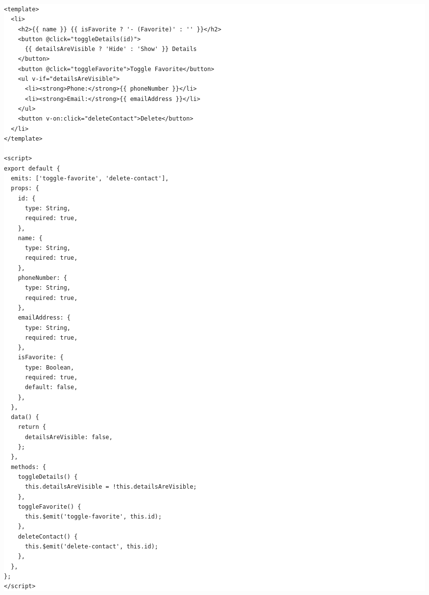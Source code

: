   ```vue
  <template>
    <li>
      <h2>{{ name }} {{ isFavorite ? '- (Favorite)' : '' }}</h2>
      <button @click="toggleDetails(id)">
        {{ detailsAreVisible ? 'Hide' : 'Show' }} Details
      </button>
      <button @click="toggleFavorite">Toggle Favorite</button>
      <ul v-if="detailsAreVisible">
        <li><strong>Phone:</strong>{{ phoneNumber }}</li>
        <li><strong>Email:</strong>{{ emailAddress }}</li>
      </ul>
      <button v-on:click="deleteContact">Delete</button>
    </li>
  </template>

  <script>
  export default {
    emits: ['toggle-favorite', 'delete-contact'],
    props: {
      id: {
        type: String,
        required: true,
      },
      name: {
        type: String,
        required: true,
      },
      phoneNumber: {
        type: String,
        required: true,
      },
      emailAddress: {
        type: String,
        required: true,
      },
      isFavorite: {
        type: Boolean,
        required: true,
        default: false,
      },
    },
    data() {
      return {
        detailsAreVisible: false,
      };
    },
    methods: {
      toggleDetails() {
        this.detailsAreVisible = !this.detailsAreVisible;
      },
      toggleFavorite() {
        this.$emit('toggle-favorite', this.id);
      },
      deleteContact() {
        this.$emit('delete-contact', this.id);
      },
    },
  };
  </script>
  ```
